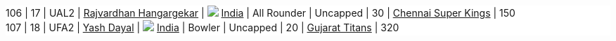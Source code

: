 106  | 17  | UAL2  | [Rajvardhan Hangargekar](https://en.wikipedia.org/wiki/</wiki/Rajvardhan_Hangargekar> "Rajvardhan Hangargekar") | ![](https://upload.wikimedia.org/wikipedia/en/thumb/4/41/Flag_of_India.svg/23px-Flag_of_India.svg.png) [India](https://en.wikipedia.org/wiki/</wiki/India_national_cricket_team> "India national cricket team") | All Rounder  | Uncapped  | 30  | [Chennai Super Kings](https://en.wikipedia.org/wiki/</wiki/Chennai_Super_Kings> "Chennai Super Kings") | 150   
107  | 18  | UFA2  | [Yash Dayal](https://en.wikipedia.org/wiki/</wiki/Yash_Dayal> "Yash Dayal") | ![](https://upload.wikimedia.org/wikipedia/en/thumb/4/41/Flag_of_India.svg/23px-Flag_of_India.svg.png) [India](https://en.wikipedia.org/wiki/</wiki/India_national_cricket_team> "India national cricket team") | Bowler  | Uncapped  | 20  | [Gujarat Titans](https://en.wikipedia.org/wiki/</wiki/Gujarat_Titans> "Gujarat Titans") | 320   
